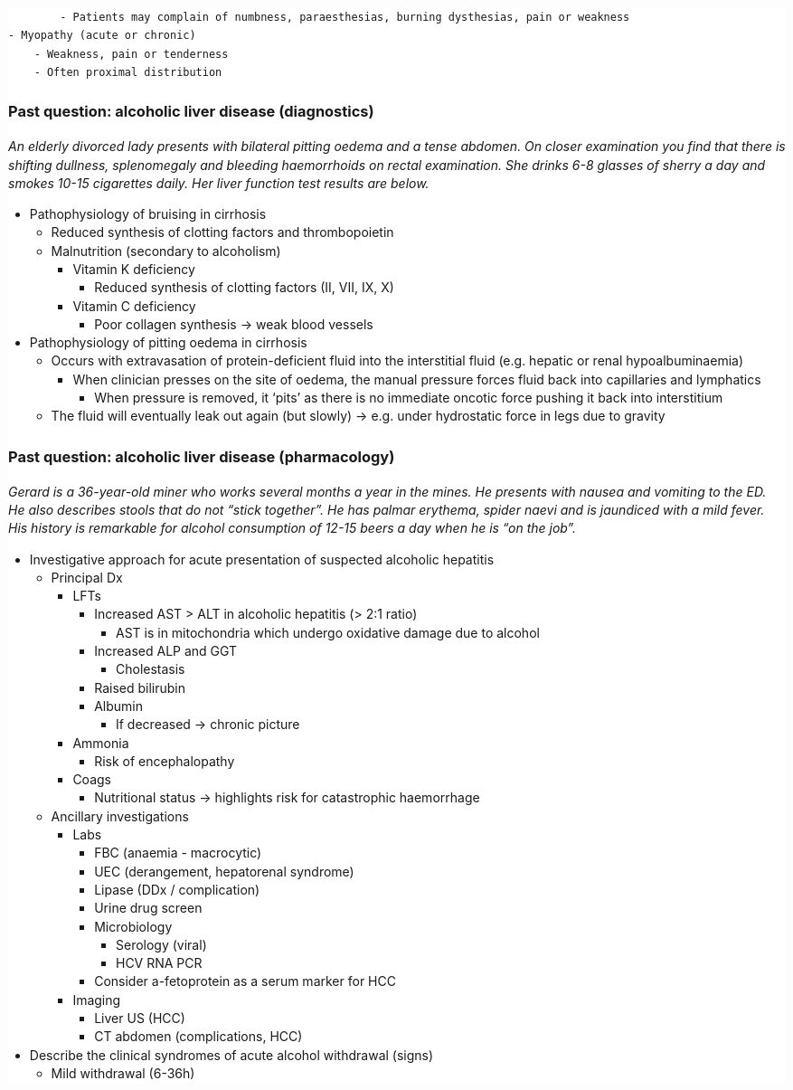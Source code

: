             - Patients may complain of numbness, paraesthesias, burning dysthesias, pain or weakness
    - Myopathy (acute or chronic)
        - Weakness, pain or tenderness
        - Often proximal distribution

### Past question: alcoholic liver disease (diagnostics)

*An elderly divorced lady presents with bilateral pitting oedema and a tense abdomen. On closer examination you find that there is shifting dullness, splenomegaly and bleeding haemorrhoids on rectal examination. She drinks 6-8 glasses of sherry a day and smokes 10-15 cigarettes daily. Her liver function test results are below.*

- Pathophysiology of bruising in cirrhosis
    - Reduced synthesis of clotting factors and thrombopoietin
    - Malnutrition (secondary to alcoholism)
        - Vitamin K deficiency
            - Reduced synthesis of clotting factors (II, VII, IX, X)
        - Vitamin C deficiency
            - Poor collagen synthesis → weak blood vessels
- Pathophysiology of pitting oedema in cirrhosis
    - Occurs with extravasation of protein-deficient fluid into the interstitial fluid (e.g. hepatic or renal hypoalbuminaemia)
        - When clinician presses on the site of oedema, the manual pressure forces fluid back into capillaries and lymphatics
            - When pressure is removed, it ‘pits’ as there is no immediate oncotic force pushing it back into interstitium
    - The fluid will eventually leak out again (but slowly) → e.g. under hydrostatic force in legs due to gravity

### Past question: alcoholic liver disease (pharmacology)

*Gerard is a 36-year-old miner who works several months a year in the mines. He presents with nausea and vomiting to the ED. He also describes stools that do not “stick together”. He has palmar erythema, spider naevi and is jaundiced with a mild fever. His history is remarkable for alcohol consumption of 12-15 beers a day when he is “on the job”.*

- Investigative approach for acute presentation of suspected alcoholic hepatitis
    - Principal Dx
        - LFTs
            - Increased AST > ALT in alcoholic hepatitis (> 2:1 ratio)
                - AST is in mitochondria which undergo oxidative damage due to alcohol
            - Increased ALP and GGT
                - Cholestasis
            - Raised bilirubin
            - Albumin
                - If decreased → chronic picture
        - Ammonia
            - Risk of encephalopathy
        - Coags
            - Nutritional status → highlights risk for catastrophic haemorrhage
    - Ancillary investigations
        - Labs
            - FBC (anaemia - macrocytic)
            - UEC (derangement, hepatorenal syndrome)
            - Lipase (DDx / complication)
            - Urine drug screen
            - Microbiology
                - Serology (viral)
                - HCV RNA PCR
            - Consider a-fetoprotein as a serum marker for HCC
        - Imaging
            - Liver US (HCC)
            - CT abdomen (complications, HCC)
- Describe the clinical syndromes of acute alcohol withdrawal (signs)
    - Mild withdrawal (6-36h)